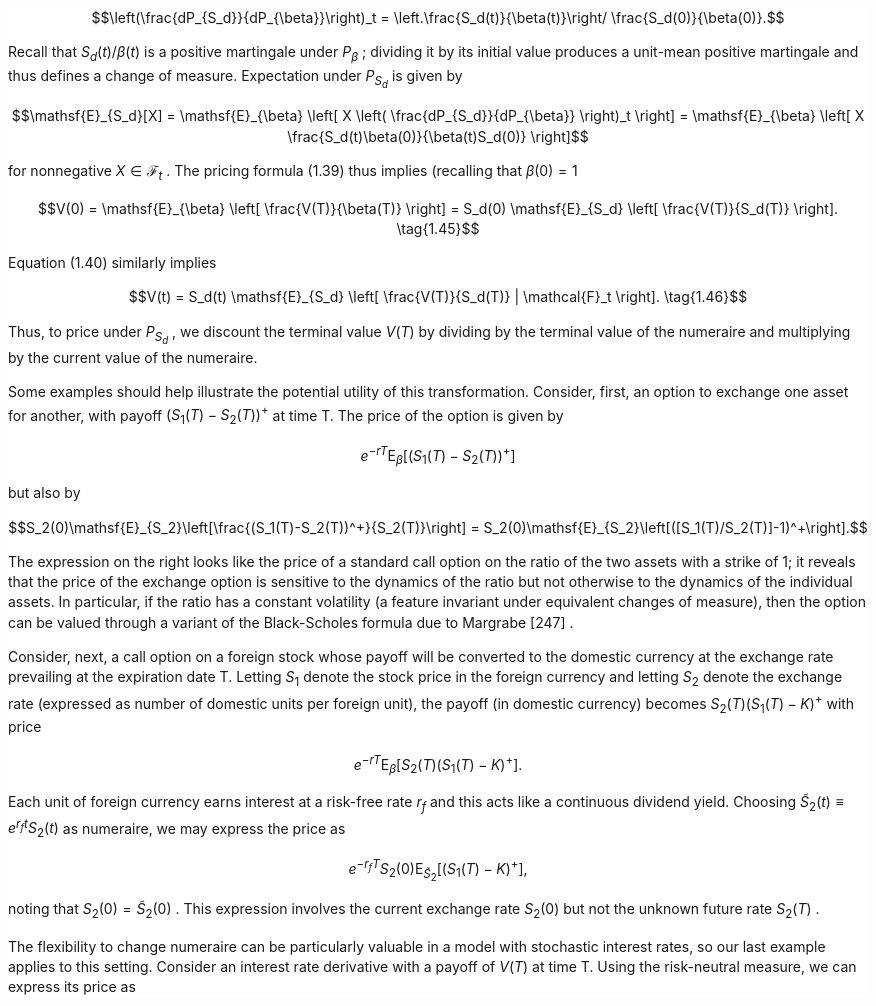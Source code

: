$$\left(\frac{dP_{S_d}}{dP_{\beta}}\right)_t = \left.\frac{S_d(t)}{\beta(t)}\right/ \frac{S_d(0)}{\beta(0)}.$$

Recall that  $S_d(t)/\beta(t)$  is a positive martingale under  $P_\beta$ ; dividing it by its initial value produces a unit-mean positive martingale and thus defines a change of measure. Expectation under  $P_{S_d}$  is given by

$$\mathsf{E}_{S_d}[X] = \mathsf{E}_{\beta} \left[ X \left( \frac{dP_{S_d}}{dP_{\beta}} \right)_t \right] = \mathsf{E}_{\beta} \left[ X \frac{S_d(t)\beta(0)}{\beta(t)S_d(0)} \right]$$

for nonnegative  $X \in \mathcal{F}_t$ . The pricing formula (1.39) thus implies (recalling that  $\beta(0) = 1$ 

$$V(0) = \mathsf{E}_{\beta} \left[ \frac{V(T)}{\beta(T)} \right] = S_d(0) \mathsf{E}_{S_d} \left[ \frac{V(T)}{S_d(T)} \right]. \tag{1.45}$$

Equation  $(1.40)$  similarly implies

$$V(t) = S_d(t) \mathsf{E}_{S_d} \left[ \frac{V(T)}{S_d(T)} | \mathcal{F}_t \right]. \tag{1.46}$$

Thus, to price under  $P_{S_d}$ , we discount the terminal value  $V(T)$  by dividing by the terminal value of the numeraire and multiplying by the current value of the numeraire.

Some examples should help illustrate the potential utility of this transformation. Consider, first, an option to exchange one asset for another, with payoff  $(S_1(T) - S_2(T))^+$  at time T. The price of the option is given by

$$e^{-rT} \mathsf{E}_{\beta} [(S_1(T) - S_2(T))^+]$$

but also by

$$S_2(0)\mathsf{E}_{S_2}\left[\frac{(S_1(T)-S_2(T))^+}{S_2(T)}\right] = S_2(0)\mathsf{E}_{S_2}\left[([S_1(T)/S_2(T)]-1)^+\right].$$

The expression on the right looks like the price of a standard call option on the ratio of the two assets with a strike of 1; it reveals that the price of the exchange option is sensitive to the dynamics of the ratio but not otherwise to the dynamics of the individual assets. In particular, if the ratio has a constant volatility (a feature invariant under equivalent changes of measure), then the option can be valued through a variant of the Black-Scholes formula due to Margrabe  $[247]$ .

Consider, next, a call option on a foreign stock whose payoff will be converted to the domestic currency at the exchange rate prevailing at the expiration date T. Letting  $S_1$  denote the stock price in the foreign currency and letting  $S_2$  denote the exchange rate (expressed as number of domestic units per foreign unit), the payoff (in domestic currency) becomes  $S_2(T)(S_1(T)-K)^+$ with price

$$e^{-rT} \mathsf{E}_{\beta}[S_2(T)(S_1(T) - K)^+].$$

Each unit of foreign currency earns interest at a risk-free rate  $r_f$  and this acts like a continuous dividend yield. Choosing  $\tilde{S}_2(t) \equiv e^{r_f t} S_2(t)$  as numeraire, we may express the price as

$$e^{-r_f T} S_2(0) \mathsf{E}_{\tilde{S}_2} [(S_1(T) - K)^+],$$

noting that  $S_2(0) = \tilde{S}_2(0)$ . This expression involves the current exchange rate  $S_2(0)$  but not the unknown future rate  $S_2(T)$ .

The flexibility to change numeraire can be particularly valuable in a model with stochastic interest rates, so our last example applies to this setting. Consider an interest rate derivative with a payoff of  $V(T)$  at time T. Using the risk-neutral measure, we can express its price as
